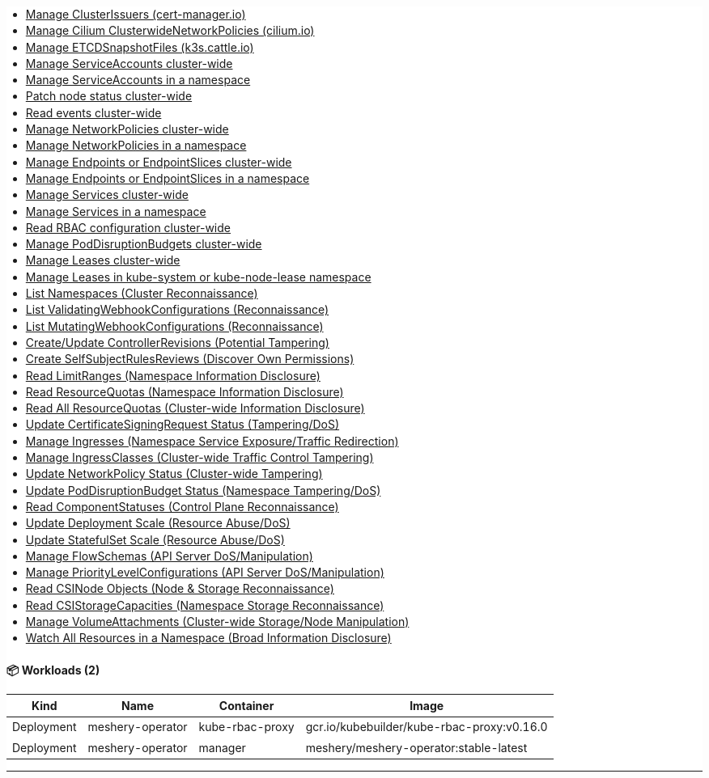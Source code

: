 - [Manage ClusterIssuers (cert-manager.io)](/rules/1062)
- [Manage Cilium ClusterwideNetworkPolicies (cilium.io)](/rules/1064)
- [Manage ETCDSnapshotFiles (k3s.cattle.io)](/rules/1065)
- [Manage ServiceAccounts cluster-wide](/rules/1067)
- [Manage ServiceAccounts in a namespace](/rules/1068)
- [Patch node status cluster-wide](/rules/1069)
- [Read events cluster-wide](/rules/1070)
- [Manage NetworkPolicies cluster-wide](/rules/1071)
- [Manage NetworkPolicies in a namespace](/rules/1072)
- [Manage Endpoints or EndpointSlices cluster-wide](/rules/1073)
- [Manage Endpoints or EndpointSlices in a namespace](/rules/1074)
- [Manage Services cluster-wide](/rules/1075)
- [Manage Services in a namespace](/rules/1076)
- [Read RBAC configuration cluster-wide](/rules/1077)
- [Manage PodDisruptionBudgets cluster-wide](/rules/1079)
- [Manage Leases cluster-wide](/rules/1080)
- [Manage Leases in kube-system or kube-node-lease namespace](/rules/1081)
- [List Namespaces (Cluster Reconnaissance)](/rules/1082)
- [List ValidatingWebhookConfigurations (Reconnaissance)](/rules/1083)
- [List MutatingWebhookConfigurations (Reconnaissance)](/rules/1084)
- [Create/Update ControllerRevisions (Potential Tampering)](/rules/1085)
- [Create SelfSubjectRulesReviews (Discover Own Permissions)](/rules/1086)
- [Read LimitRanges (Namespace Information Disclosure)](/rules/1087)
- [Read ResourceQuotas (Namespace Information Disclosure)](/rules/1088)
- [Read All ResourceQuotas (Cluster-wide Information Disclosure)](/rules/1089)
- [Update CertificateSigningRequest Status (Tampering/DoS)](/rules/1090)
- [Manage Ingresses (Namespace Service Exposure/Traffic Redirection)](/rules/1091)
- [Manage IngressClasses (Cluster-wide Traffic Control Tampering)](/rules/1092)
- [Update NetworkPolicy Status (Cluster-wide Tampering)](/rules/1093)
- [Update PodDisruptionBudget Status (Namespace Tampering/DoS)](/rules/1094)
- [Read ComponentStatuses (Control Plane Reconnaissance)](/rules/1095)
- [Update Deployment Scale (Resource Abuse/DoS)](/rules/1096)
- [Update StatefulSet Scale (Resource Abuse/DoS)](/rules/1097)
- [Manage FlowSchemas (API Server DoS/Manipulation)](/rules/1098)
- [Manage PriorityLevelConfigurations (API Server DoS/Manipulation)](/rules/1099)
- [Read CSINode Objects (Node & Storage Reconnaissance)](/rules/1100)
- [Read CSIStorageCapacities (Namespace Storage Reconnaissance)](/rules/1101)
- [Manage VolumeAttachments (Cluster-wide Storage/Node Manipulation)](/rules/1102)
- [Watch All Resources in a Namespace (Broad Information Disclosure)](/rules/1103)

#### 📦 Workloads (2)

| Kind       | Name             | Container       | Image                                      |
| ---------- | ---------------- | --------------- | ------------------------------------------ |
| Deployment | meshery-operator | kube-rbac-proxy | gcr.io/kubebuilder/kube-rbac-proxy:v0.16.0 |
| Deployment | meshery-operator | manager         | meshery/meshery-operator:stable-latest     |

---
